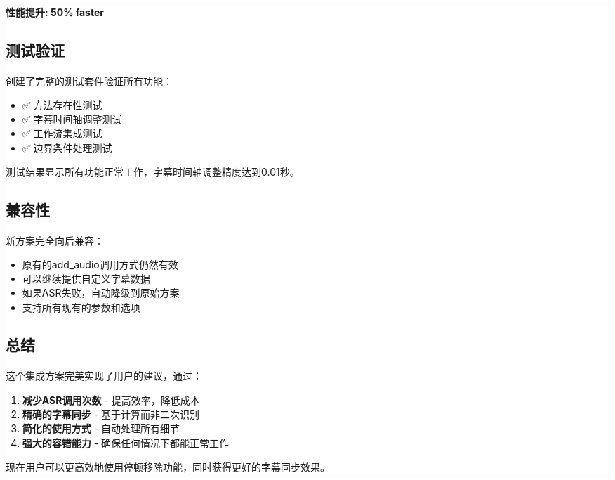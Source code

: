 **性能提升: 50% faster**

## 测试验证

创建了完整的测试套件验证所有功能：
- ✅ 方法存在性测试
- ✅ 字幕时间轴调整测试
- ✅ 工作流集成测试
- ✅ 边界条件处理测试

测试结果显示所有功能正常工作，字幕时间轴调整精度达到0.01秒。

## 兼容性

新方案完全向后兼容：
- 原有的add_audio调用方式仍然有效
- 可以继续提供自定义字幕数据
- 如果ASR失败，自动降级到原始方案
- 支持所有现有的参数和选项

## 总结

这个集成方案完美实现了用户的建议，通过：
1. **减少ASR调用次数** - 提高效率，降低成本
2. **精确的字幕同步** - 基于计算而非二次识别
3. **简化的使用方式** - 自动处理所有细节
4. **强大的容错能力** - 确保任何情况下都能正常工作

现在用户可以更高效地使用停顿移除功能，同时获得更好的字幕同步效果。
